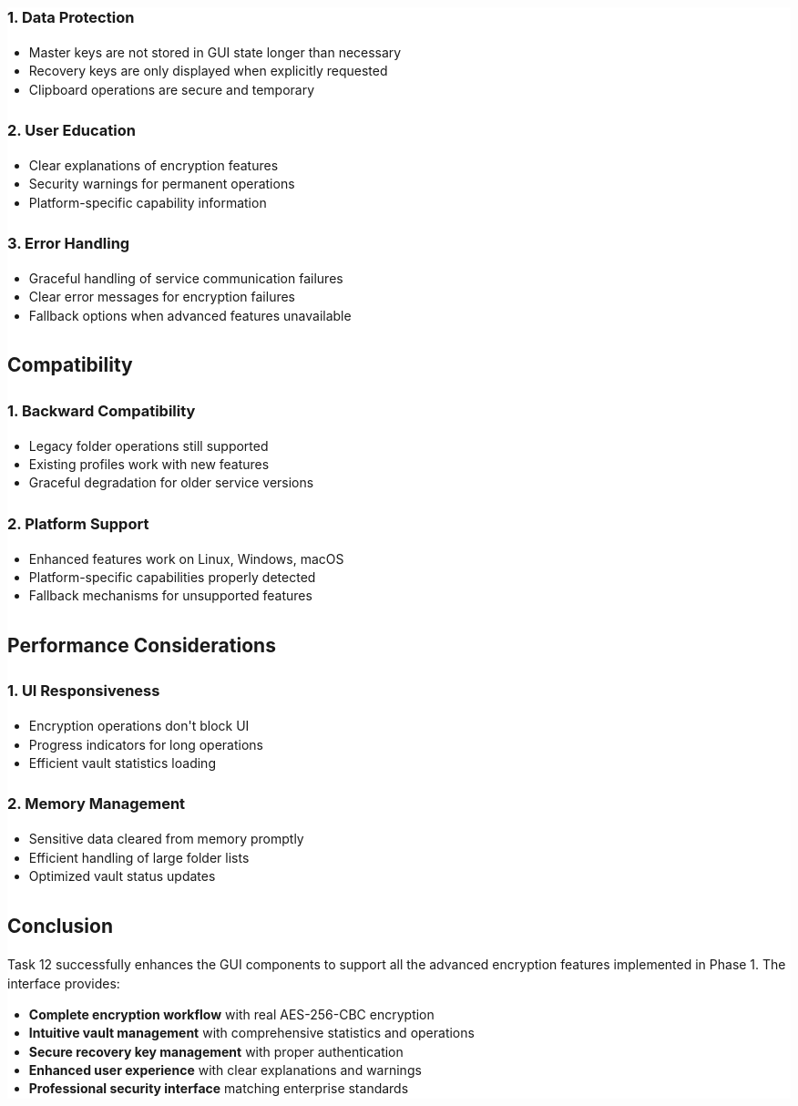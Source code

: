 ### 1. Data Protection
- Master keys are not stored in GUI state longer than necessary
- Recovery keys are only displayed when explicitly requested
- Clipboard operations are secure and temporary

### 2. User Education
- Clear explanations of encryption features
- Security warnings for permanent operations
- Platform-specific capability information

### 3. Error Handling
- Graceful handling of service communication failures
- Clear error messages for encryption failures
- Fallback options when advanced features unavailable

## Compatibility

### 1. Backward Compatibility
- Legacy folder operations still supported
- Existing profiles work with new features
- Graceful degradation for older service versions

### 2. Platform Support
- Enhanced features work on Linux, Windows, macOS
- Platform-specific capabilities properly detected
- Fallback mechanisms for unsupported features

## Performance Considerations

### 1. UI Responsiveness
- Encryption operations don't block UI
- Progress indicators for long operations
- Efficient vault statistics loading

### 2. Memory Management
- Sensitive data cleared from memory promptly
- Efficient handling of large folder lists
- Optimized vault status updates

## Conclusion

Task 12 successfully enhances the GUI components to support all the advanced encryption features implemented in Phase 1. The interface provides:

- **Complete encryption workflow** with real AES-256-CBC encryption
- **Intuitive vault management** with comprehensive statistics and operations
- **Secure recovery key management** with proper authentication
- **Enhanced user experience** with clear explanations and warnings
- **Professional security interface** matching enterprise standards
